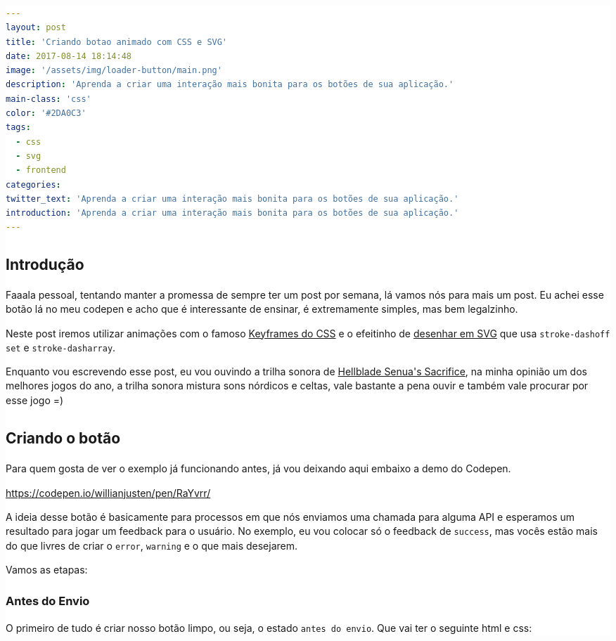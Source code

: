 ```yaml
---
layout: post
title: 'Criando botao animado com CSS e SVG'
date: 2017-08-14 18:14:48
image: '/assets/img/loader-button/main.png'
description: 'Aprenda a criar uma interação mais bonita para os botões de sua aplicação.'
main-class: 'css'
color: '#2DA0C3'
tags:
  - css
  - svg
  - frontend
categories:
twitter_text: 'Aprenda a criar uma interação mais bonita para os botões de sua aplicação.'
introduction: 'Aprenda a criar uma interação mais bonita para os botões de sua aplicação.'
---
```


## Introdução

Faaala pessoal, tentando manter a promessa de sempre ter um post por semana, lá vamos nós para mais um post. Eu achei esse botão lá no meu codepen e acho que é interessante de ensinar, é extremamente simples, mas bem legalzinho.

Neste post iremos utilizar animações com o famoso [Keyframes do CSS](https://developer.mozilla.org/pt-BR/docs/Web/CSS/CSS_Animations/Usando_anima%C3%A7%C3%B5es_CSS) e o efeitinho de [desenhar em SVG](https://willianjusten.com.br/efeito-de-desenhar-com-svg/) que usa `stroke-dashoffset` e `stroke-dasharray`.

Enquanto vou escrevendo esse post, eu vou ouvindo a trilha sonora de [Hellblade Senua's Sacrifice](https://willianjusten.com.br/efeito-de-desenhar-com-svg/), na minha opinião um dos melhores jogos do ano, a trilha sonora mistura sons nórdicos e celtas, vale bastante a pena ouvir e também vale procurar por esse jogo =)

## Criando o botão

Para quem gosta de ver o exemplo já funcionando antes, já vou deixando aqui embaixo a demo do Codepen.

https://codepen.io/willianjusten/pen/RaYvrr/

A ideia desse botão é basicamente para processos em que nós enviamos uma chamada para alguma API e esperamos um resultado para jogar um feedback para o usuário. No exemplo, eu vou colocar só o feedback de `success`, mas vocês estão mais do que livres de criar o `error`, `warning` e o que mais desejarem.

Vamos as etapas:

### Antes do Envio

O primeiro de tudo é criar nosso botão limpo, ou seja, o estado `antes do envio`. Que vai ter o seguinte html e css:

